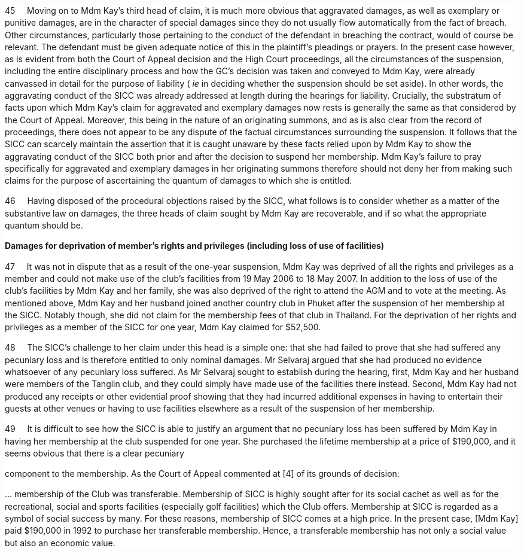 45     Moving on to Mdm Kay’s third head of claim, it is much more obvious that aggravated damages, as well as exemplary or punitive damages, are in the character of special damages since they do not usually flow automatically from the fact of breach. Other circumstances, particularly those pertaining to the conduct of the defendant in breaching the contract, would of course be relevant. The defendant must be given adequate notice of this in the plaintiff’s pleadings or prayers. In the present case however, as is evident from both the Court of Appeal decision and the High Court proceedings, all the circumstances of the suspension, including the entire disciplinary process and how the GC’s decision was taken and conveyed to Mdm Kay, were already canvassed in detail for the purpose of liability ( _ie_ in deciding whether the suspension should be set aside). In other words, the aggravating conduct of the SICC was already addressed at length during the hearings for liability. Crucially, the substratum of facts upon which Mdm Kay’s claim for aggravated and exemplary damages now rests is generally the same as that considered by the Court of Appeal. Moreover, this being in the nature of an originating summons, and as is also clear from the record of proceedings, there does not appear to be any dispute of the factual circumstances surrounding the suspension. It follows that the SICC can scarcely maintain the assertion that it is caught unaware by these facts relied upon by Mdm Kay to show the aggravating conduct of the SICC both prior and after the decision to suspend her membership. Mdm Kay’s failure to pray specifically for aggravated and exemplary damages in her originating summons therefore should not deny her from making such claims for the purpose of ascertaining the quantum of damages to which she is entitled. 

46     Having disposed of the procedural objections raised by the SICC, what follows is to consider whether as a matter of the substantive law on damages, the three heads of claim sought by Mdm Kay are recoverable, and if so what the appropriate quantum should be. 

**Damages for deprivation of member’s rights and privileges (including loss of use of facilities)** 

47     It was not in dispute that as a result of the one-year suspension, Mdm Kay was deprived of all the rights and privileges as a member and could not make use of the club’s facilities from 19 May 2006 to 18 May 2007. In addition to the loss of use of the club’s facilities by Mdm Kay and her family, she was also deprived of the right to attend the AGM and to vote at the meeting. As mentioned above, Mdm Kay and her husband joined another country club in Phuket after the suspension of her membership at the SICC. Notably though, she did not claim for the membership fees of that club in Thailand. For the deprivation of her rights and privileges as a member of the SICC for one year, Mdm Kay claimed for $52,500. 

48     The SICC’s challenge to her claim under this head is a simple one: that she had failed to prove that she had suffered any pecuniary loss and is therefore entitled to only nominal damages. Mr Selvaraj argued that she had produced no evidence whatsoever of any pecuniary loss suffered. As Mr Selvaraj sought to establish during the hearing, first, Mdm Kay and her husband were members of the Tanglin club, and they could simply have made use of the facilities there instead. Second, Mdm Kay had not produced any receipts or other evidential proof showing that they had incurred additional expenses in having to entertain their guests at other venues or having to use facilities elsewhere as a result of the suspension of her membership. 

49     It is difficult to see how the SICC is able to justify an argument that no pecuniary loss has been suffered by Mdm Kay in having her membership at the club suspended for one year. She purchased the lifetime membership at a price of $190,000, and it seems obvious that there is a clear pecuniary 


component to the membership. As the Court of Appeal commented at [4] of its grounds of decision: 

 ... membership of the Club was transferable. Membership of SICC is highly sought after for its social cachet as well as for the recreational, social and sports facilities (especially golf facilities) which the Club offers. Membership at SICC is regarded as a symbol of social success by many. For these reasons, membership of SICC comes at a high price. In the present case, [Mdm Kay] paid $190,000 in 1992 to purchase her transferable membership. Hence, a transferable membership has not only a social value but also an economic value. 

